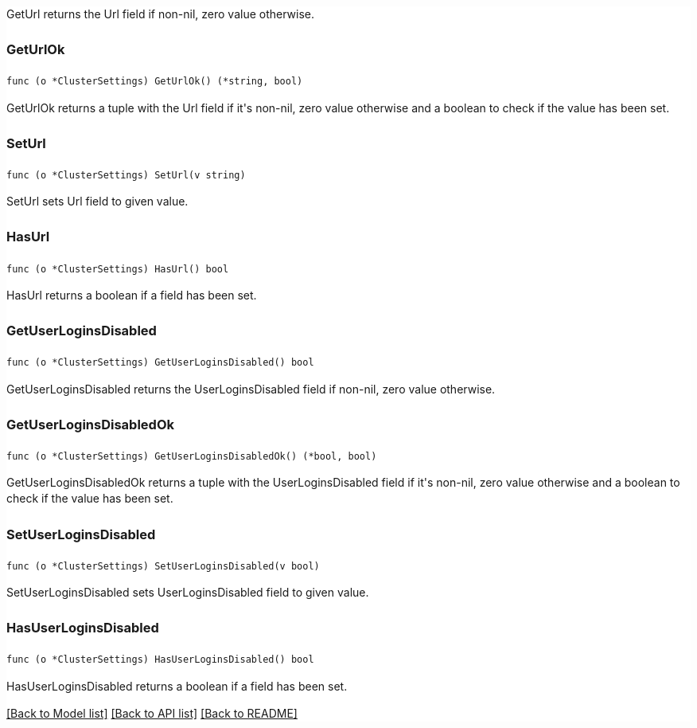 GetUrl returns the Url field if non-nil, zero value otherwise.

### GetUrlOk

`func (o *ClusterSettings) GetUrlOk() (*string, bool)`

GetUrlOk returns a tuple with the Url field if it's non-nil, zero value otherwise
and a boolean to check if the value has been set.

### SetUrl

`func (o *ClusterSettings) SetUrl(v string)`

SetUrl sets Url field to given value.

### HasUrl

`func (o *ClusterSettings) HasUrl() bool`

HasUrl returns a boolean if a field has been set.

### GetUserLoginsDisabled

`func (o *ClusterSettings) GetUserLoginsDisabled() bool`

GetUserLoginsDisabled returns the UserLoginsDisabled field if non-nil, zero value otherwise.

### GetUserLoginsDisabledOk

`func (o *ClusterSettings) GetUserLoginsDisabledOk() (*bool, bool)`

GetUserLoginsDisabledOk returns a tuple with the UserLoginsDisabled field if it's non-nil, zero value otherwise
and a boolean to check if the value has been set.

### SetUserLoginsDisabled

`func (o *ClusterSettings) SetUserLoginsDisabled(v bool)`

SetUserLoginsDisabled sets UserLoginsDisabled field to given value.

### HasUserLoginsDisabled

`func (o *ClusterSettings) HasUserLoginsDisabled() bool`

HasUserLoginsDisabled returns a boolean if a field has been set.


[[Back to Model list]](../README.md#documentation-for-models) [[Back to API list]](../README.md#documentation-for-api-endpoints) [[Back to README]](../README.md)



